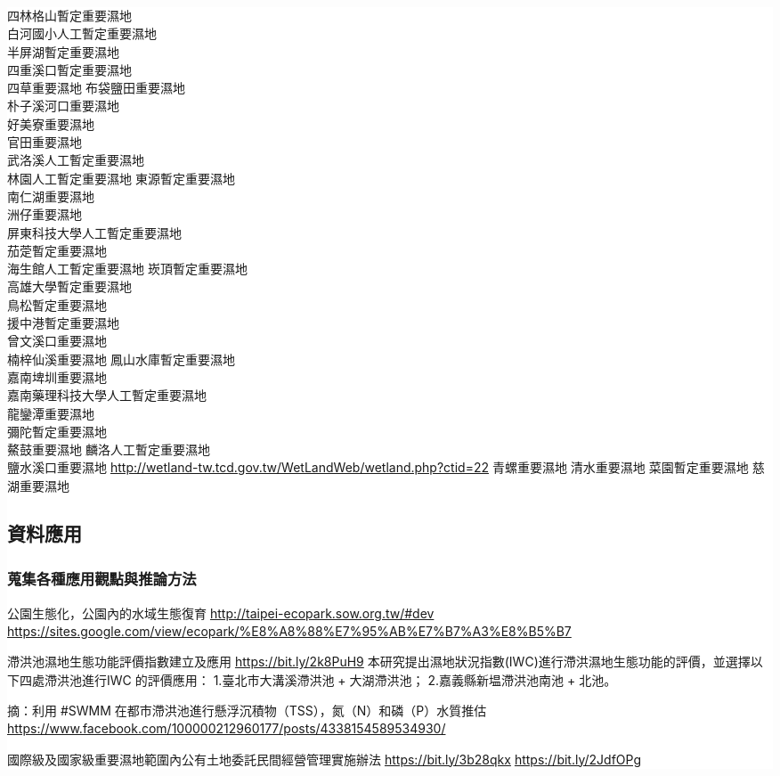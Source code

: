 四林格山暫定重要濕地        
白河國小人工暫定重要濕地        
半屏湖暫定重要濕地        
四重溪口暫定重要濕地        
四草重要濕地
布袋鹽田重要濕地        
朴子溪河口重要濕地        
好美寮重要濕地        
官田重要濕地        
武洛溪人工暫定重要濕地        
林園人工暫定重要濕地
東源暫定重要濕地        
南仁湖重要濕地        
洲仔重要濕地        
屏東科技大學人工暫定重要濕地        
茄萣暫定重要濕地        
海生館人工暫定重要濕地
崁頂暫定重要濕地        
高雄大學暫定重要濕地        
鳥松暫定重要濕地        
援中港暫定重要濕地        
曾文溪口重要濕地        
楠梓仙溪重要濕地
鳳山水庫暫定重要濕地        
嘉南埤圳重要濕地        
嘉南藥理科技大學人工暫定重要濕地        
龍鑾潭重要濕地        
彌陀暫定重要濕地        
鰲鼓重要濕地
麟洛人工暫定重要濕地        
鹽水溪口重要濕地
http://wetland-tw.tcd.gov.tw/WetLandWeb/wetland.php?ctid=22
青螺重要濕地
清水重要濕地
菜園暫定重要濕地
慈湖重要濕地



## 資料應用

### 蒐集各種應用觀點與推論方法

公園生態化，公園內的水域生態復育
http://taipei-ecopark.sow.org.tw/#dev
https://sites.google.com/view/ecopark/%E8%A8%88%E7%95%AB%E7%B7%A3%E8%B5%B7

滯洪池濕地生態功能評價指數建立及應用
https://bit.ly/2k8PuH9
本研究提出濕地狀況指數(IWC)進行滯洪濕地生態功能的評價，並選擇以下四處滯洪池進行IWC 的評價應用：
1.臺北市大溝溪滯洪池 + 大湖滯洪池；
2.嘉義縣新塭滯洪池南池 + 北池。

摘：利用 #SWMM 在都市滯洪池進行懸浮沉積物（TSS），氮（N）和磷（P）水質推估
https://www.facebook.com/100000212960177/posts/4338154589534930/

國際級及國家級重要濕地範圍內公有土地委託民間經營管理實施辦法
https://bit.ly/3b28qkx
https://bit.ly/2JdfOPg






